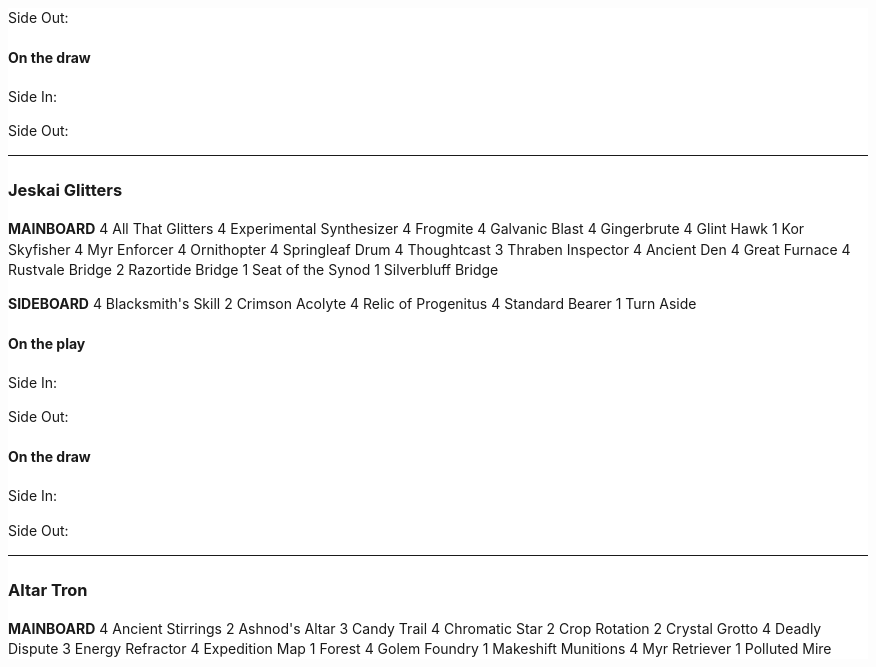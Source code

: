 Side Out:

#### On the draw
Side In:

Side Out:

-------------------------------------------------------------

### Jeskai Glitters
**MAINBOARD**
4 All That Glitters
4 Experimental Synthesizer
4 Frogmite
4 Galvanic Blast
4 Gingerbrute
4 Glint Hawk
1 Kor Skyfisher
4 Myr Enforcer
4 Ornithopter
4 Springleaf Drum
4 Thoughtcast
3 Thraben Inspector
4 Ancient Den
4 Great Furnace
4 Rustvale Bridge
2 Razortide Bridge
1 Seat of the Synod
1 Silverbluff Bridge

**SIDEBOARD**
4 Blacksmith's Skill
2 Crimson Acolyte
4 Relic of Progenitus
4 Standard Bearer
1 Turn Aside

#### On the play
Side In:

Side Out:

#### On the draw
Side In:

Side Out:

-------------------------------------------------------------

### Altar Tron
**MAINBOARD**
4 Ancient Stirrings
2 Ashnod's Altar
3 Candy Trail
4 Chromatic Star
2 Crop Rotation
2 Crystal Grotto
4 Deadly Dispute
3 Energy Refractor
4 Expedition Map
1 Forest
4 Golem Foundry
1 Makeshift Munitions
4 Myr Retriever
1 Polluted Mire